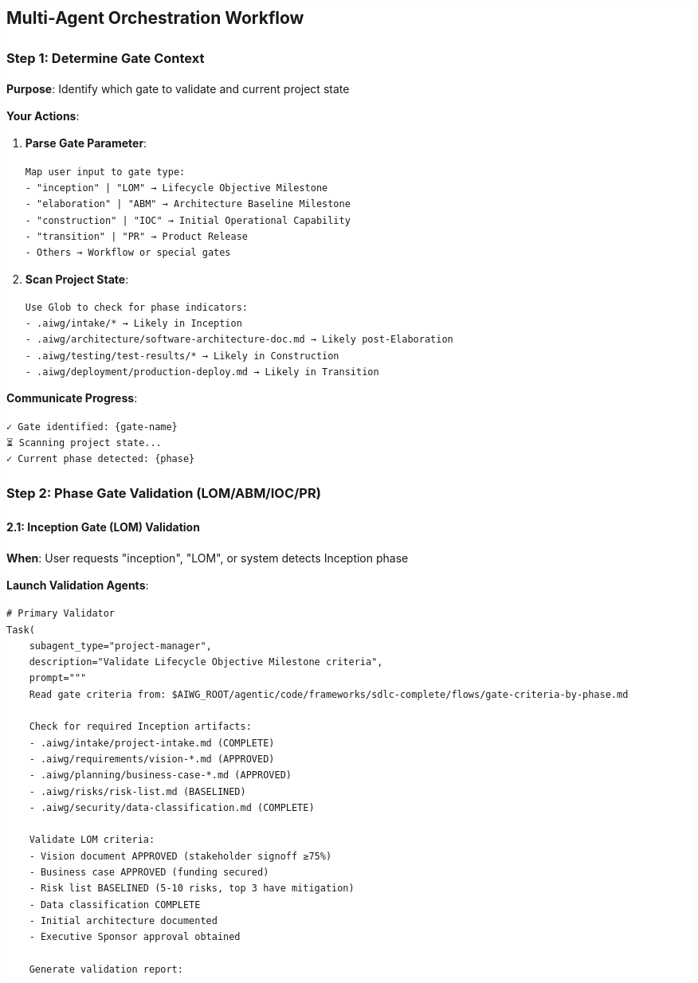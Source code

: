 ## Multi-Agent Orchestration Workflow

### Step 1: Determine Gate Context

**Purpose**: Identify which gate to validate and current project state

**Your Actions**:

1. **Parse Gate Parameter**:
   ```
   Map user input to gate type:
   - "inception" | "LOM" → Lifecycle Objective Milestone
   - "elaboration" | "ABM" → Architecture Baseline Milestone
   - "construction" | "IOC" → Initial Operational Capability
   - "transition" | "PR" → Product Release
   - Others → Workflow or special gates
   ```

2. **Scan Project State**:
   ```
   Use Glob to check for phase indicators:
   - .aiwg/intake/* → Likely in Inception
   - .aiwg/architecture/software-architecture-doc.md → Likely post-Elaboration
   - .aiwg/testing/test-results/* → Likely in Construction
   - .aiwg/deployment/production-deploy.md → Likely in Transition
   ```

**Communicate Progress**:
```
✓ Gate identified: {gate-name}
⏳ Scanning project state...
✓ Current phase detected: {phase}
```

### Step 2: Phase Gate Validation (LOM/ABM/IOC/PR)

#### 2.1: Inception Gate (LOM) Validation

**When**: User requests "inception", "LOM", or system detects Inception phase

**Launch Validation Agents**:

```
# Primary Validator
Task(
    subagent_type="project-manager",
    description="Validate Lifecycle Objective Milestone criteria",
    prompt="""
    Read gate criteria from: $AIWG_ROOT/agentic/code/frameworks/sdlc-complete/flows/gate-criteria-by-phase.md

    Check for required Inception artifacts:
    - .aiwg/intake/project-intake.md (COMPLETE)
    - .aiwg/requirements/vision-*.md (APPROVED)
    - .aiwg/planning/business-case-*.md (APPROVED)
    - .aiwg/risks/risk-list.md (BASELINED)
    - .aiwg/security/data-classification.md (COMPLETE)

    Validate LOM criteria:
    - Vision document APPROVED (stakeholder signoff ≥75%)
    - Business case APPROVED (funding secured)
    - Risk list BASELINED (5-10 risks, top 3 have mitigation)
    - Data classification COMPLETE
    - Initial architecture documented
    - Executive Sponsor approval obtained

    Generate validation report:
```